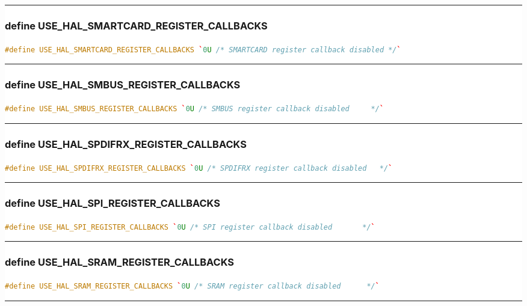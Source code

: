 


<hr>



### define USE\_HAL\_SMARTCARD\_REGISTER\_CALLBACKS 

```C++
#define USE_HAL_SMARTCARD_REGISTER_CALLBACKS `0U /* SMARTCARD register callback disabled */`
```




<hr>



### define USE\_HAL\_SMBUS\_REGISTER\_CALLBACKS 

```C++
#define USE_HAL_SMBUS_REGISTER_CALLBACKS `0U /* SMBUS register callback disabled     */`
```




<hr>



### define USE\_HAL\_SPDIFRX\_REGISTER\_CALLBACKS 

```C++
#define USE_HAL_SPDIFRX_REGISTER_CALLBACKS `0U /* SPDIFRX register callback disabled   */`
```




<hr>



### define USE\_HAL\_SPI\_REGISTER\_CALLBACKS 

```C++
#define USE_HAL_SPI_REGISTER_CALLBACKS `0U /* SPI register callback disabled       */`
```




<hr>



### define USE\_HAL\_SRAM\_REGISTER\_CALLBACKS 

```C++
#define USE_HAL_SRAM_REGISTER_CALLBACKS `0U /* SRAM register callback disabled      */`
```




<hr>
